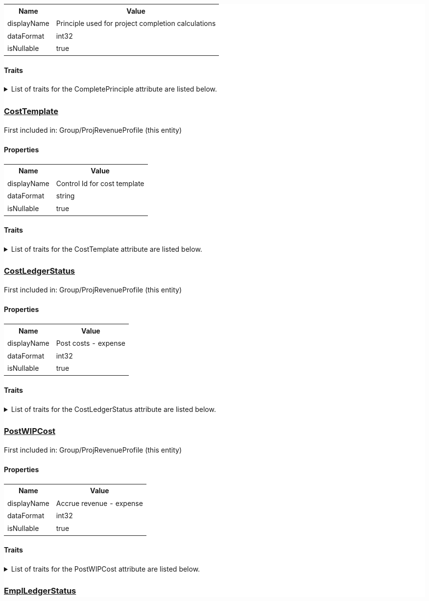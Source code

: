 <table><tr><th>Name</th><th>Value</th></tr><tr><td>displayName</td><td>Principle used for project completion calculations</td></tr><tr><td>dataFormat</td><td>int32</td></tr><tr><td>isNullable</td><td>true</td></tr></table>

#### Traits

<details><summary>List of traits for the CompletePrinciple attribute are listed below.</summary></details>

### <a href=#CostTemplate name="CostTemplate">CostTemplate</a>

First included in: Group/ProjRevenueProfile (this entity)  

#### Properties

<table><tr><th>Name</th><th>Value</th></tr><tr><td>displayName</td><td>Control Id for cost template</td></tr><tr><td>dataFormat</td><td>string</td></tr><tr><td>isNullable</td><td>true</td></tr></table>

#### Traits

<details><summary>List of traits for the CostTemplate attribute are listed below.</summary></details>

### <a href=#CostLedgerStatus name="CostLedgerStatus">CostLedgerStatus</a>

First included in: Group/ProjRevenueProfile (this entity)  

#### Properties

<table><tr><th>Name</th><th>Value</th></tr><tr><td>displayName</td><td>Post costs - expense</td></tr><tr><td>dataFormat</td><td>int32</td></tr><tr><td>isNullable</td><td>true</td></tr></table>

#### Traits

<details><summary>List of traits for the CostLedgerStatus attribute are listed below.</summary></details>

### <a href=#PostWIPCost name="PostWIPCost">PostWIPCost</a>

First included in: Group/ProjRevenueProfile (this entity)  

#### Properties

<table><tr><th>Name</th><th>Value</th></tr><tr><td>displayName</td><td>Accrue revenue - expense</td></tr><tr><td>dataFormat</td><td>int32</td></tr><tr><td>isNullable</td><td>true</td></tr></table>

#### Traits

<details><summary>List of traits for the PostWIPCost attribute are listed below.</summary></details>

### <a href=#EmplLedgerStatus name="EmplLedgerStatus">EmplLedgerStatus</a>
